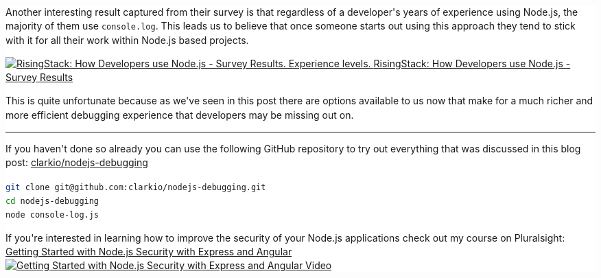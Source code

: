 Another interesting result captured from their survey is that regardless of a developer's years of experience using Node.js, the majority of them use `console.log`. This leads us to believe that once someone starts out using this approach they tend to stick with it for all their work within Node.js based projects.

<a href="https://blog.risingstack.com/node-js-developer-survey-results-2016
">
    <img src="{{ site.baseurl }}/img/node-debugging/rising-stack-debug-method-experience.png" alt="RisingStack: How Developers use Node.js - Survey Results. Experience levels.">
</a>
<span class="caption text-muted">[RisingStack: How Developers use Node.js - Survey Results](https://blog.risingstack.com/node-js-developer-survey-results-2016
)</span>

This is quite unfortunate because as we've seen in this post there are options available to us now that make for a much richer and more efficient debugging experience that developers may be missing out on.

<hr>

If you haven't done so already you can use the following GitHub repository to try out everything that was discussed in this blog post: [clarkio/nodejs-debugging](https://github.com/clarkio/nodejs-debugging)

```bash
git clone git@github.com:clarkio/nodejs-debugging.git
cd nodejs-debugging
node console-log.js
```

If you're interested in learning how to improve the security of your Node.js applications check out my course on Pluralsight: [Getting Started with Node.js Security with Express and Angular](https://bit.ly/2cJyxhD)
<a href="https://bit.ly/2cJyxhD
">
    <img src="{{ site.baseurl }}/img/course-node-angular-security-ps.png" alt="Getting Started with Node.js Security with Express and Angular Video">
</a>
